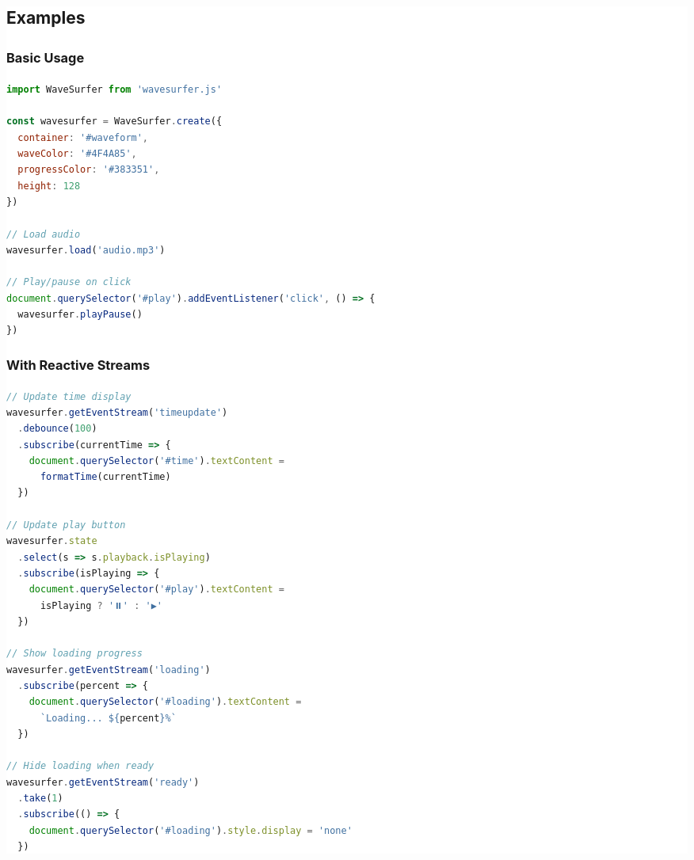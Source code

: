 
## Examples

### Basic Usage

```javascript
import WaveSurfer from 'wavesurfer.js'

const wavesurfer = WaveSurfer.create({
  container: '#waveform',
  waveColor: '#4F4A85',
  progressColor: '#383351',
  height: 128
})

// Load audio
wavesurfer.load('audio.mp3')

// Play/pause on click
document.querySelector('#play').addEventListener('click', () => {
  wavesurfer.playPause()
})
```

### With Reactive Streams

```javascript
// Update time display
wavesurfer.getEventStream('timeupdate')
  .debounce(100)
  .subscribe(currentTime => {
    document.querySelector('#time').textContent =
      formatTime(currentTime)
  })

// Update play button
wavesurfer.state
  .select(s => s.playback.isPlaying)
  .subscribe(isPlaying => {
    document.querySelector('#play').textContent =
      isPlaying ? '⏸️' : '▶️'
  })

// Show loading progress
wavesurfer.getEventStream('loading')
  .subscribe(percent => {
    document.querySelector('#loading').textContent =
      `Loading... ${percent}%`
  })

// Hide loading when ready
wavesurfer.getEventStream('ready')
  .take(1)
  .subscribe(() => {
    document.querySelector('#loading').style.display = 'none'
  })
```
